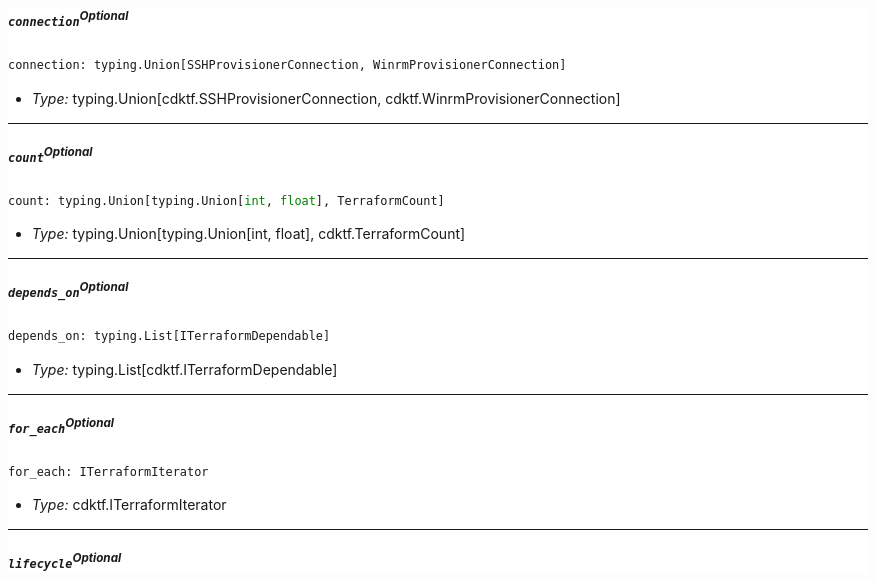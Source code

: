 
##### `connection`<sup>Optional</sup> <a name="connection" id="rhizo-co-terraform-provider-oci.dataOciCoreTunnelSecurityAssociations.DataOciCoreTunnelSecurityAssociationsConfig.property.connection"></a>

```python
connection: typing.Union[SSHProvisionerConnection, WinrmProvisionerConnection]
```

- *Type:* typing.Union[cdktf.SSHProvisionerConnection, cdktf.WinrmProvisionerConnection]

---

##### `count`<sup>Optional</sup> <a name="count" id="rhizo-co-terraform-provider-oci.dataOciCoreTunnelSecurityAssociations.DataOciCoreTunnelSecurityAssociationsConfig.property.count"></a>

```python
count: typing.Union[typing.Union[int, float], TerraformCount]
```

- *Type:* typing.Union[typing.Union[int, float], cdktf.TerraformCount]

---

##### `depends_on`<sup>Optional</sup> <a name="depends_on" id="rhizo-co-terraform-provider-oci.dataOciCoreTunnelSecurityAssociations.DataOciCoreTunnelSecurityAssociationsConfig.property.dependsOn"></a>

```python
depends_on: typing.List[ITerraformDependable]
```

- *Type:* typing.List[cdktf.ITerraformDependable]

---

##### `for_each`<sup>Optional</sup> <a name="for_each" id="rhizo-co-terraform-provider-oci.dataOciCoreTunnelSecurityAssociations.DataOciCoreTunnelSecurityAssociationsConfig.property.forEach"></a>

```python
for_each: ITerraformIterator
```

- *Type:* cdktf.ITerraformIterator

---

##### `lifecycle`<sup>Optional</sup> <a name="lifecycle" id="rhizo-co-terraform-provider-oci.dataOciCoreTunnelSecurityAssociations.DataOciCoreTunnelSecurityAssociationsConfig.property.lifecycle"></a>
